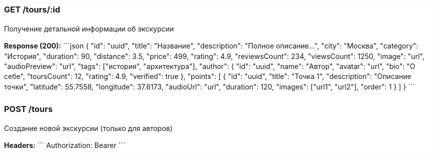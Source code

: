 ### GET /tours/:id

Получение детальной информации об экскурсии

**Response (200):**
\`\`\`json
{
"id": "uuid",
"title": "Название",
"description": "Полное описание...",
"city": "Москва",
"category": "История",
"duration": 90,
"distance": 3.5,
"price": 499,
"rating": 4.9,
"reviewsCount": 234,
"viewsCount": 1250,
"image": "url",
"audioPreview": "url",
"tags": ["история", "архитектура"],
"author": {
"id": "uuid",
"name": "Автор",
"avatar": "url",
"bio": "О себе",
"toursCount": 12,
"rating": 4.9,
"verified": true
},
"points": [
{
"id": "uuid",
"title": "Точка 1",
"description": "Описание точки",
"latitude": 55.7558,
"longitude": 37.6173,
"audioUrl": "url",
"duration": 120,
"images": ["url1", "url2"],
"order": 1
}
]
}
\`\`\`

### POST /tours

Создание новой экскурсии (только для авторов)

**Headers:**
\`\`\`
Authorization: Bearer <token>
\`\`\`
